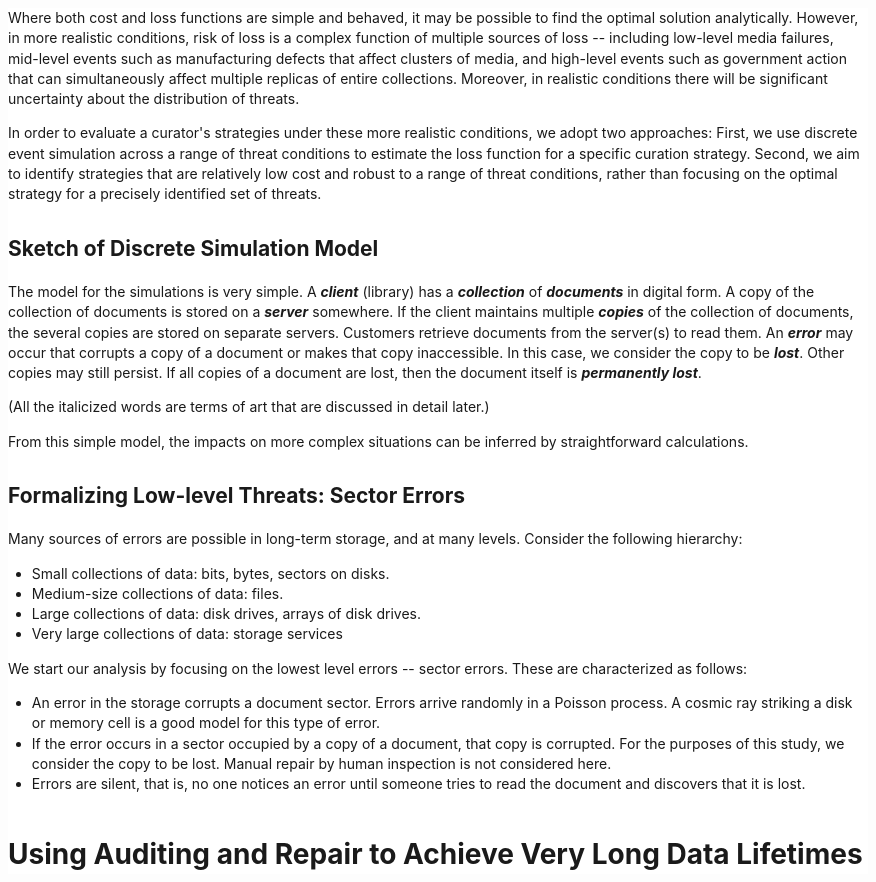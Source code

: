 
Where both cost and loss functions are simple and behaved, it may be possible to find the optimal solution analytically. However, in more realistic conditions, risk of loss is a complex function of multiple sources of loss -- including low-level media failures, mid-level events such as manufacturing defects that affect clusters of media, and high-level events such as government action that can simultaneously affect multiple replicas of entire collections. Moreover, in realistic conditions there will be significant uncertainty about the distribution of threats. 

In order to evaluate a curator's strategies under these more realistic conditions, we adopt two approaches: First, we use discrete event simulation across a range of threat conditions to estimate the loss function for a specific curation strategy. Second, we aim to identify strategies that are relatively low cost and robust to a range of threat conditions, rather than focusing on the optimal strategy for a precisely identified set of threats. 

## Sketch of Discrete Simulation Model

The model for the simulations is very simple.  A ***client*** (library) has a ***collection*** of ***documents*** in digital form.  A copy of the collection of documents is stored on a ***server*** somewhere.  If the client maintains multiple ***copies*** of the collection of documents, the several copies are stored on separate servers.  Customers retrieve documents from the server(s) to read them.  An ***error*** may occur that corrupts a copy of a document or makes that copy inaccessible.  In this case, we consider the copy to be ***lost***.  Other copies may still persist.  If all copies of a document are lost, then the document itself is ***permanently lost***.  

(All the italicized words are terms of art that are discussed in detail later.)

From this simple model, the impacts on more complex situations can be inferred by straightforward calculations.  

## Formalizing Low-level Threats: Sector Errors

Many sources of errors are possible in long-term storage, and at many levels.  Consider the following hierarchy:

- Small collections of data: bits, bytes, sectors on disks.
- Medium-size collections of data: files.
- Large collections of data: disk drives, arrays of disk drives.
- Very large collections of data: storage services

We start our analysis by focusing on the lowest level errors -- sector errors. These are characterized as follows:

- An error in the storage corrupts a document sector.  Errors arrive randomly in a Poisson process.  A cosmic ray striking a disk or memory cell is a good model for this type of error.  
- If the error occurs in a sector occupied by a copy of a document, that copy is corrupted.  For the purposes of this study, we consider the copy to be lost.  Manual repair by human inspection is not considered here.
- Errors are silent, that is, no one notices an error until someone tries to read the document and discovers that it is lost.  


# Using Auditing and Repair to Achieve Very Long Data Lifetimes
